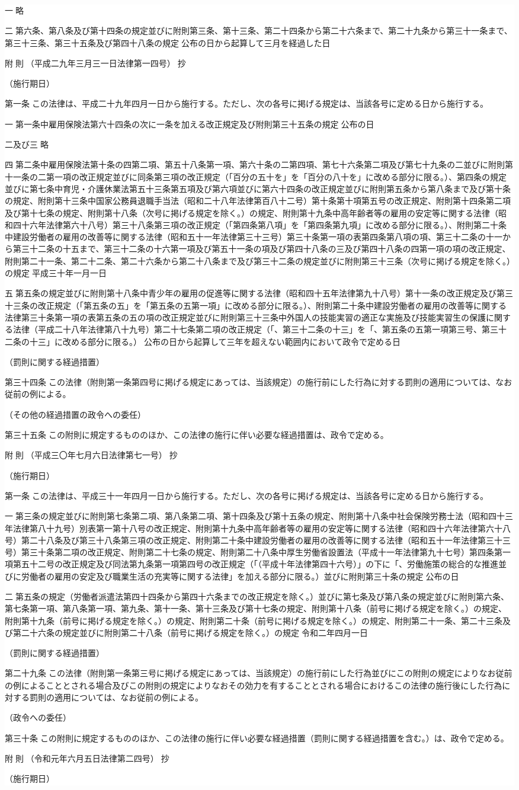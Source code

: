 一 略

二 第六条、第八条及び第十四条の規定並びに附則第三条、第十三条、第二十四条から第二十六条まで、第二十九条から第三十一条まで、第三十三条、第三十五条及び第四十八条の規定 公布の日から起算して三月を経過した日

附 則 （平成二九年三月三一日法律第一四号） 抄

（施行期日）

第一条 この法律は、平成二十九年四月一日から施行する。ただし、次の各号に掲げる規定は、当該各号に定める日から施行する。

一 第一条中雇用保険法第六十四条の次に一条を加える改正規定及び附則第三十五条の規定 公布の日

二及び三 略

四 第二条中雇用保険法第十条の四第二項、第五十八条第一項、第六十条の二第四項、第七十六条第二項及び第七十九条の二並びに附則第十一条の二第一項の改正規定並びに同条第三項の改正規定（「百分の五十を」を「百分の八十を」に改める部分に限る。）、第四条の規定並びに第七条中育児・介護休業法第五十三条第五項及び第六項並びに第六十四条の改正規定並びに附則第五条から第八条まで及び第十条の規定、附則第十三条中国家公務員退職手当法（昭和二十八年法律第百八十二号）第十条第十項第五号の改正規定、附則第十四条第二項及び第十七条の規定、附則第十八条（次号に掲げる規定を除く。）の規定、附則第十九条中高年齢者等の雇用の安定等に関する法律（昭和四十六年法律第六十八号）第三十八条第三項の改正規定（「第四条第八項」を「第四条第九項」に改める部分に限る。）、附則第二十条中建設労働者の雇用の改善等に関する法律（昭和五十一年法律第三十三号）第三十条第一項の表第四条第八項の項、第三十二条の十一から第三十二条の十五まで、第三十二条の十六第一項及び第五十一条の項及び第四十八条の三及び第四十八条の四第一項の項の改正規定、附則第二十一条、第二十二条、第二十六条から第二十八条まで及び第三十二条の規定並びに附則第三十三条（次号に掲げる規定を除く。）の規定 平成三十年一月一日

五 第五条の規定並びに附則第十八条中青少年の雇用の促進等に関する法律（昭和四十五年法律第九十八号）第十一条の改正規定及び第三十三条の改正規定（「第五条の五」を「第五条の五第一項」に改める部分に限る。）、附則第二十条中建設労働者の雇用の改善等に関する法律第三十条第一項の表第五条の五の項の改正規定並びに附則第三十三条中外国人の技能実習の適正な実施及び技能実習生の保護に関する法律（平成二十八年法律第八十九号）第二十七条第二項の改正規定（「、第三十二条の十三」を「、第五条の五第一項第三号、第三十二条の十三」に改める部分に限る。） 公布の日から起算して三年を超えない範囲内において政令で定める日

（罰則に関する経過措置）

第三十四条 この法律（附則第一条第四号に掲げる規定にあっては、当該規定）の施行前にした行為に対する罰則の適用については、なお従前の例による。

（その他の経過措置の政令への委任）

第三十五条 この附則に規定するもののほか、この法律の施行に伴い必要な経過措置は、政令で定める。

附 則 （平成三〇年七月六日法律第七一号） 抄

（施行期日）

第一条 この法律は、平成三十一年四月一日から施行する。ただし、次の各号に掲げる規定は、当該各号に定める日から施行する。

一 第三条の規定並びに附則第七条第二項、第八条第二項、第十四条及び第十五条の規定、附則第十八条中社会保険労務士法（昭和四十三年法律第八十九号）別表第一第十八号の改正規定、附則第十九条中高年齢者等の雇用の安定等に関する法律（昭和四十六年法律第六十八号）第二十八条及び第三十八条第三項の改正規定、附則第二十条中建設労働者の雇用の改善等に関する法律（昭和五十一年法律第三十三号）第三十条第二項の改正規定、附則第二十七条の規定、附則第二十八条中厚生労働省設置法（平成十一年法律第九十七号）第四条第一項第五十二号の改正規定及び同法第九条第一項第四号の改正規定（「（平成十年法律第四十六号）」の下に「、労働施策の総合的な推進並びに労働者の雇用の安定及び職業生活の充実等に関する法律」を加える部分に限る。）並びに附則第三十条の規定 公布の日

二 第五条の規定（労働者派遣法第四十四条から第四十六条までの改正規定を除く。）並びに第七条及び第八条の規定並びに附則第六条、第七条第一項、第八条第一項、第九条、第十一条、第十三条及び第十七条の規定、附則第十八条（前号に掲げる規定を除く。）の規定、附則第十九条（前号に掲げる規定を除く。）の規定、附則第二十条（前号に掲げる規定を除く。）の規定、附則第二十一条、第二十三条及び第二十六条の規定並びに附則第二十八条（前号に掲げる規定を除く。）の規定 令和二年四月一日

（罰則に関する経過措置）

第二十九条 この法律（附則第一条第三号に掲げる規定にあっては、当該規定）の施行前にした行為並びにこの附則の規定によりなお従前の例によることとされる場合及びこの附則の規定によりなおその効力を有することとされる場合におけるこの法律の施行後にした行為に対する罰則の適用については、なお従前の例による。

（政令への委任）

第三十条 この附則に規定するもののほか、この法律の施行に伴い必要な経過措置（罰則に関する経過措置を含む。）は、政令で定める。

附 則 （令和元年六月五日法律第二四号） 抄

（施行期日）
